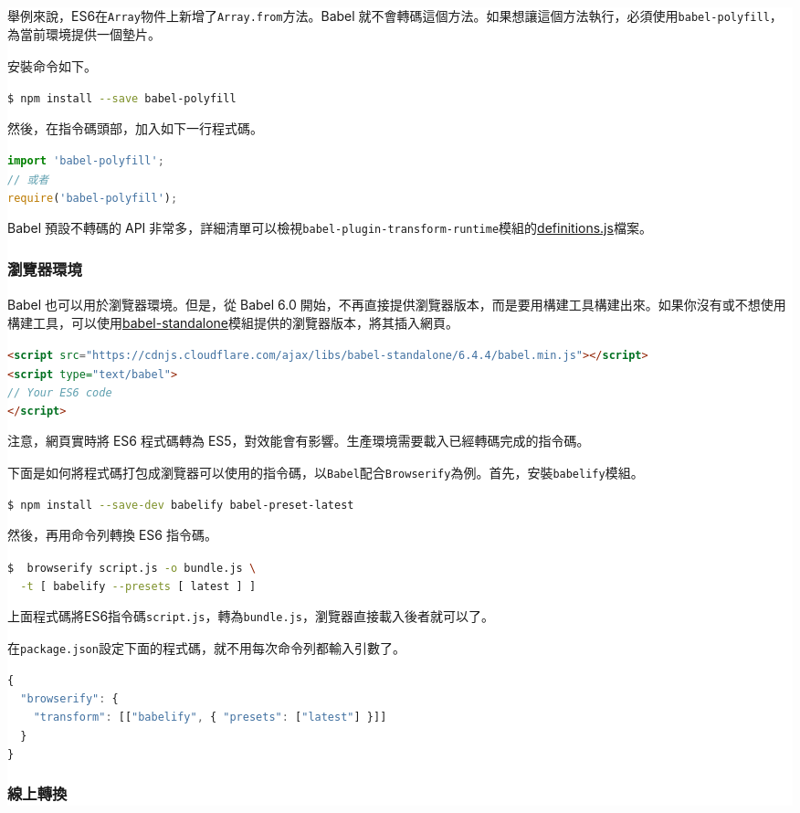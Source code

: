 舉例來說，ES6在`Array`物件上新增了`Array.from`方法。Babel 就不會轉碼這個方法。如果想讓這個方法執行，必須使用`babel-polyfill`，為當前環境提供一個墊片。

安裝命令如下。

```bash
$ npm install --save babel-polyfill
```

然後，在指令碼頭部，加入如下一行程式碼。

```javascript
import 'babel-polyfill';
// 或者
require('babel-polyfill');
```

Babel 預設不轉碼的 API 非常多，詳細清單可以檢視`babel-plugin-transform-runtime`模組的[definitions.js](https://github.com/babel/babel/blob/master/packages/babel-plugin-transform-runtime/src/definitions.js)檔案。

### 瀏覽器環境

Babel 也可以用於瀏覽器環境。但是，從 Babel 6.0 開始，不再直接提供瀏覽器版本，而是要用構建工具構建出來。如果你沒有或不想使用構建工具，可以使用[babel-standalone](https://github.com/Daniel15/babel-standalone)模組提供的瀏覽器版本，將其插入網頁。

```html
<script src="https://cdnjs.cloudflare.com/ajax/libs/babel-standalone/6.4.4/babel.min.js"></script>
<script type="text/babel">
// Your ES6 code
</script>
```

注意，網頁實時將 ES6 程式碼轉為 ES5，對效能會有影響。生產環境需要載入已經轉碼完成的指令碼。

下面是如何將程式碼打包成瀏覽器可以使用的指令碼，以`Babel`配合`Browserify`為例。首先，安裝`babelify`模組。

```bash
$ npm install --save-dev babelify babel-preset-latest
```

然後，再用命令列轉換 ES6 指令碼。

```bash
$  browserify script.js -o bundle.js \
  -t [ babelify --presets [ latest ] ]
```

上面程式碼將ES6指令碼`script.js`，轉為`bundle.js`，瀏覽器直接載入後者就可以了。

在`package.json`設定下面的程式碼，就不用每次命令列都輸入引數了。

```javascript
{
  "browserify": {
    "transform": [["babelify", { "presets": ["latest"] }]]
  }
}
```

### 線上轉換
